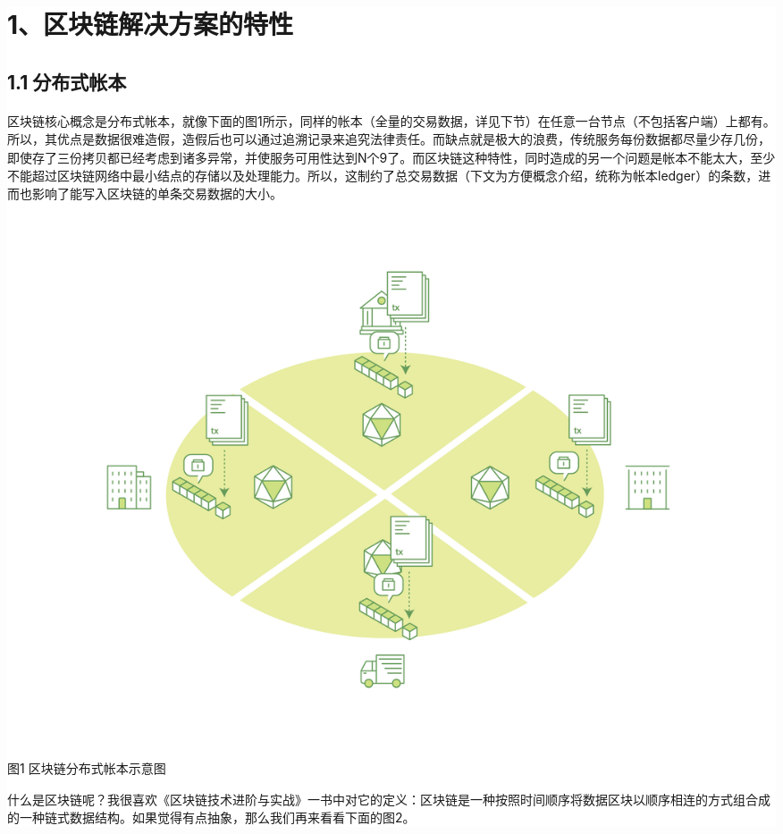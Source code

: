 # 1、区块链解决方案的特性

## 1.1 分布式帐本

区块链核心概念是分布式帐本，就像下面的图1所示，同样的帐本（全量的交易数据，详见下节）在任意一台节点（不包括客户端）上都有。所以，其优点是数据很难造假，造假后也可以通过追溯记录来追究法律责任。而缺点就是极大的浪费，传统服务每份数据都尽量少存几份，即使存了三份拷贝都已经考虑到诸多异常，并使服务可用性达到N个9了。而区块链这种特性，同时造成的另一个问题是帐本不能太大，至少不能超过区块链网络中最小结点的存储以及处理能力。所以，这制约了总交易数据（下文为方便概念介绍，统称为帐本ledger）的条数，进而也影响了能写入区块链的单条交易数据的大小。

![image](https://raw.githubusercontent.com/FerminPan/Doc/master/static/分布式帐本图示.png)

图1 区块链分布式帐本示意图

什么是区块链呢？我很喜欢《区块链技术进阶与实战》一书中对它的定义：区块链是一种按照时间顺序将数据区块以顺序相连的方式组合成的一种链式数据结构。如果觉得有点抽象，那么我们再来看看下面的图2。
